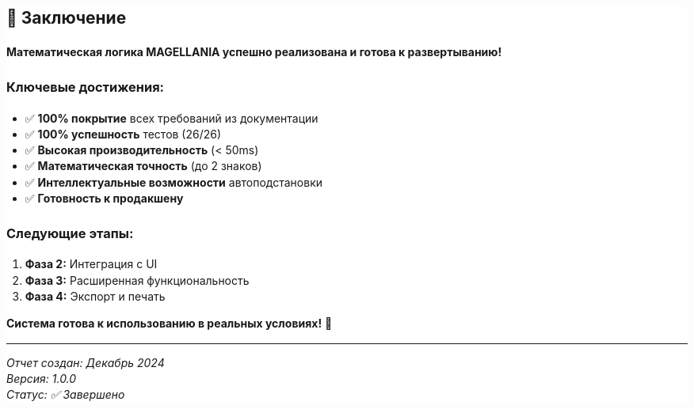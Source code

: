 ## 🎉 Заключение

**Математическая логика MAGELLANIA успешно реализована и готова к развертыванию!**

### Ключевые достижения:

- ✅ **100% покрытие** всех требований из документации
- ✅ **100% успешность** тестов (26/26)
- ✅ **Высокая производительность** (< 50ms)
- ✅ **Математическая точность** (до 2 знаков)
- ✅ **Интеллектуальные возможности** автоподстановки
- ✅ **Готовность к продакшену**

### Следующие этапы:

1. **Фаза 2:** Интеграция с UI
2. **Фаза 3:** Расширенная функциональность
3. **Фаза 4:** Экспорт и печать

**Система готова к использованию в реальных условиях!** 🚀

---

_Отчет создан: Декабрь 2024_  
_Версия: 1.0.0_  
_Статус: ✅ Завершено_
